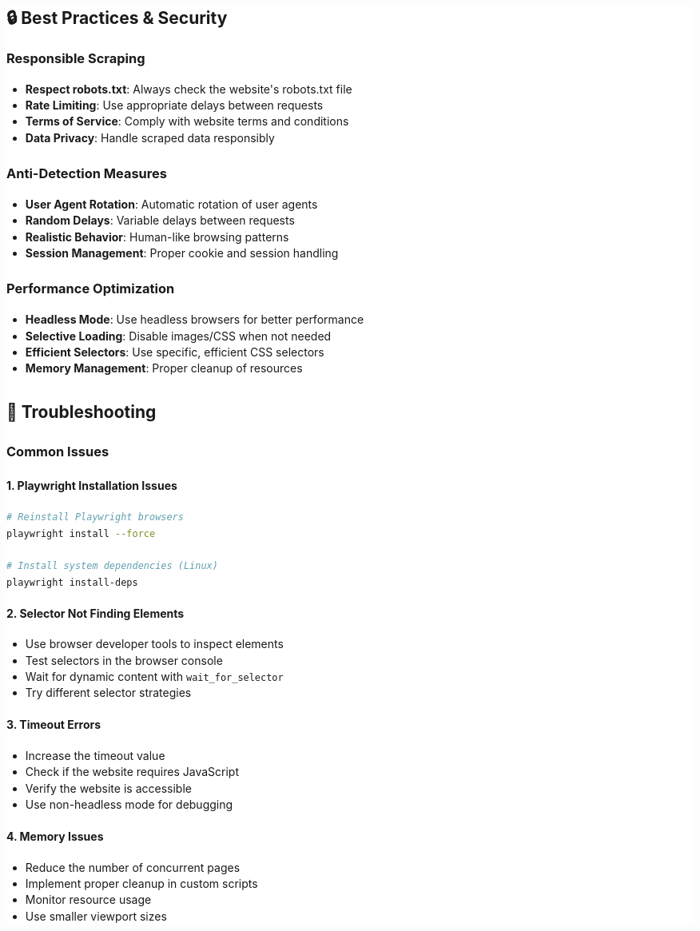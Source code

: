 ## 🔒 Best Practices & Security

### Responsible Scraping
- **Respect robots.txt**: Always check the website's robots.txt file
- **Rate Limiting**: Use appropriate delays between requests
- **Terms of Service**: Comply with website terms and conditions
- **Data Privacy**: Handle scraped data responsibly

### Anti-Detection Measures
- **User Agent Rotation**: Automatic rotation of user agents
- **Random Delays**: Variable delays between requests
- **Realistic Behavior**: Human-like browsing patterns
- **Session Management**: Proper cookie and session handling

### Performance Optimization
- **Headless Mode**: Use headless browsers for better performance
- **Selective Loading**: Disable images/CSS when not needed
- **Efficient Selectors**: Use specific, efficient CSS selectors
- **Memory Management**: Proper cleanup of resources

## 🐛 Troubleshooting

### Common Issues

#### 1. Playwright Installation Issues
```bash
# Reinstall Playwright browsers
playwright install --force

# Install system dependencies (Linux)
playwright install-deps
```

#### 2. Selector Not Finding Elements
- Use browser developer tools to inspect elements
- Test selectors in the browser console
- Wait for dynamic content with `wait_for_selector`
- Try different selector strategies

#### 3. Timeout Errors
- Increase the timeout value
- Check if the website requires JavaScript
- Verify the website is accessible
- Use non-headless mode for debugging

#### 4. Memory Issues
- Reduce the number of concurrent pages
- Implement proper cleanup in custom scripts
- Monitor resource usage
- Use smaller viewport sizes
